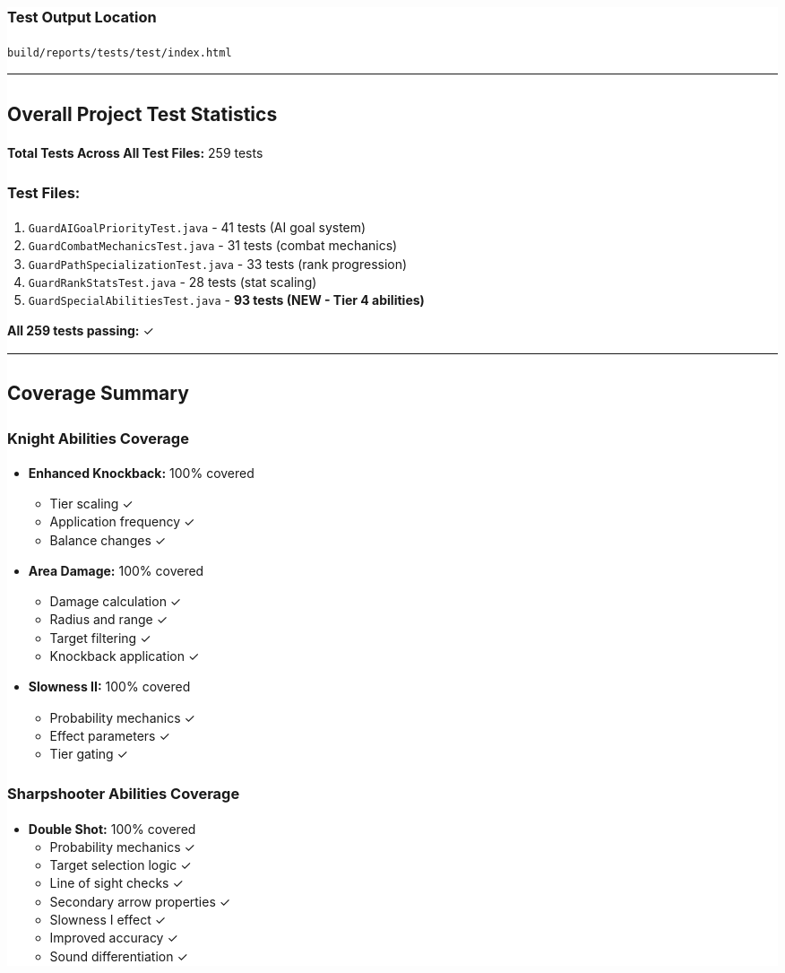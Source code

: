 ### Test Output Location
```
build/reports/tests/test/index.html
```

---

## Overall Project Test Statistics

**Total Tests Across All Test Files:** 259 tests

### Test Files:
1. `GuardAIGoalPriorityTest.java` - 41 tests (AI goal system)
2. `GuardCombatMechanicsTest.java` - 31 tests (combat mechanics)
3. `GuardPathSpecializationTest.java` - 33 tests (rank progression)
4. `GuardRankStatsTest.java` - 28 tests (stat scaling)
5. `GuardSpecialAbilitiesTest.java` - **93 tests (NEW - Tier 4 abilities)**

**All 259 tests passing:** ✓

---

## Coverage Summary

### Knight Abilities Coverage
- **Enhanced Knockback:** 100% covered
  - Tier scaling ✓
  - Application frequency ✓
  - Balance changes ✓

- **Area Damage:** 100% covered
  - Damage calculation ✓
  - Radius and range ✓
  - Target filtering ✓
  - Knockback application ✓

- **Slowness II:** 100% covered
  - Probability mechanics ✓
  - Effect parameters ✓
  - Tier gating ✓

### Sharpshooter Abilities Coverage
- **Double Shot:** 100% covered
  - Probability mechanics ✓
  - Target selection logic ✓
  - Line of sight checks ✓
  - Secondary arrow properties ✓
  - Slowness I effect ✓
  - Improved accuracy ✓
  - Sound differentiation ✓

